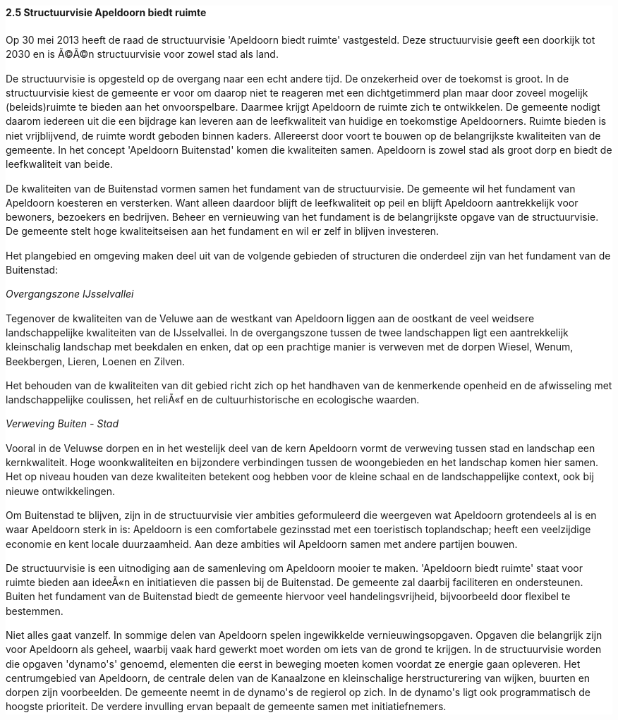 #### 2\.5 Structuurvisie Apeldoorn biedt ruimte

Op 30 mei 2013 heeft de raad de structuurvisie 'Apeldoorn biedt ruimte' vastgesteld. Deze structuurvisie geeft een doorkijk tot 2030 en is Ã©Ã©n structuurvisie voor zowel stad als land.

De structuurvisie is opgesteld op de overgang naar een echt andere tijd. De onzekerheid over de toekomst is groot. In de structuurvisie kiest de gemeente er voor om daarop niet te reageren met een dichtgetimmerd plan maar door zoveel mogelijk (beleids)ruimte te bieden aan het onvoorspelbare. Daarmee krijgt Apeldoorn de ruimte zich te ontwikkelen. De gemeente nodigt daarom iedereen uit die een bijdrage kan leveren aan de leefkwaliteit van huidige en toekomstige Apeldoorners. Ruimte bieden is niet vrijblijvend, de ruimte wordt geboden binnen kaders. Allereerst door voort te bouwen op de belangrijkste kwaliteiten van de gemeente. In het concept 'Apeldoorn Buitenstad' komen die kwaliteiten samen. Apeldoorn is zowel stad als groot dorp en biedt de leefkwaliteit van beide.

De kwaliteiten van de Buitenstad vormen samen het fundament van de structuurvisie. De gemeente wil het fundament van Apeldoorn koesteren en versterken. Want alleen daardoor blijft de leefkwaliteit op peil en blijft Apeldoorn aantrekkelijk voor bewoners, bezoekers en bedrijven. Beheer en vernieuwing van het fundament is de belangrijkste opgave van de structuurvisie. De gemeente stelt hoge kwaliteitseisen aan het fundament en wil er zelf in blijven investeren.

Het plangebied en omgeving maken deel uit van de volgende gebieden of structuren die onderdeel zijn van het fundament van de Buitenstad:

*Overgangszone IJsselvallei*

Tegenover de kwaliteiten van de Veluwe aan de westkant van Apeldoorn liggen aan de oostkant de veel weidsere landschappelijke kwaliteiten van de IJsselvallei. In de overgangszone tussen de twee landschappen ligt een aantrekkelijk kleinschalig landschap met beekdalen en enken, dat op een prachtige manier is verweven met de dorpen Wiesel, Wenum, Beekbergen, Lieren, Loenen en Zilven.

Het behouden van de kwaliteiten van dit gebied richt zich op het handhaven van de kenmerkende openheid en de afwisseling met landschappelijke coulissen, het reliÃ«f en de cultuurhistorische en ecologische waarden.

*Verweving Buiten \- Stad*

Vooral in de Veluwse dorpen en in het westelijk deel van de kern Apeldoorn vormt de verweving tussen stad en landschap een kernkwaliteit. Hoge woonkwaliteiten en bijzondere verbindingen tussen de woongebieden en het landschap komen hier samen. Het op niveau houden van deze kwaliteiten betekent oog hebben voor de kleine schaal en de landschappelijke context, ook bij nieuwe ontwikkelingen.

Om Buitenstad te blijven, zijn in de structuurvisie vier ambities geformuleerd die weergeven wat Apeldoorn grotendeels al is en waar Apeldoorn sterk in is: Apeldoorn is een comfortabele gezinsstad met een toeristisch toplandschap; heeft een veelzijdige economie en kent locale duurzaamheid. Aan deze ambities wil Apeldoorn samen met andere partijen bouwen.

De structuurvisie is een uitnodiging aan de samenleving om Apeldoorn mooier te maken. 'Apeldoorn biedt ruimte' staat voor ruimte bieden aan ideeÃ«n en initiatieven die passen bij de Buitenstad. De gemeente zal daarbij faciliteren en ondersteunen. Buiten het fundament van de Buitenstad biedt de gemeente hiervoor veel handelingsvrijheid, bijvoorbeeld door flexibel te bestemmen.

Niet alles gaat vanzelf. In sommige delen van Apeldoorn spelen ingewikkelde vernieuwingsopgaven. Opgaven die belangrijk zijn voor Apeldoorn als geheel, waarbij vaak hard gewerkt moet worden om iets van de grond te krijgen. In de structuurvisie worden die opgaven 'dynamo's' genoemd, elementen die eerst in beweging moeten komen voordat ze energie gaan opleveren. Het centrumgebied van Apeldoorn, de centrale delen van de Kanaalzone en kleinschalige herstructurering van wijken, buurten en dorpen zijn voorbeelden. De gemeente neemt in de dynamo's de regierol op zich. In de dynamo's ligt ook programmatisch de hoogste prioriteit. De verdere invulling ervan bepaalt de gemeente samen met initiatiefnemers.
